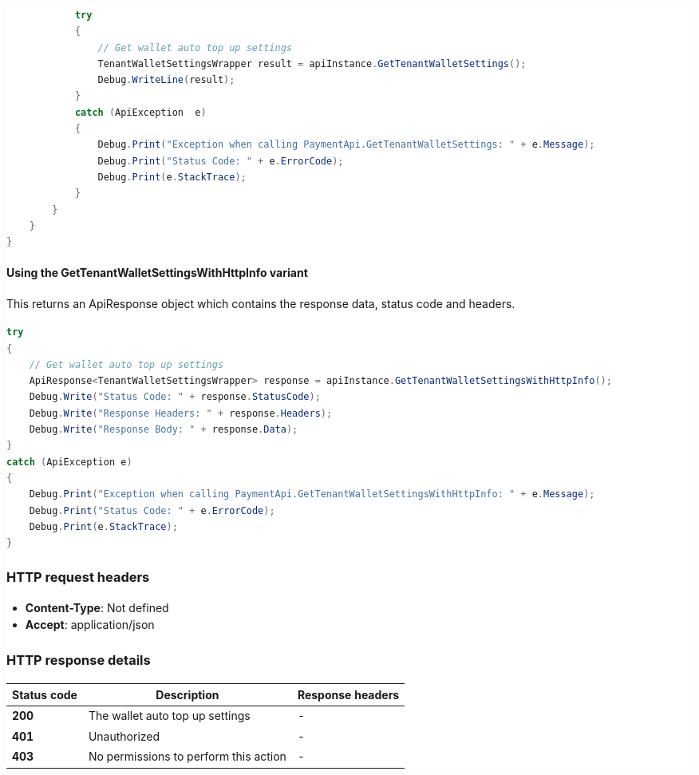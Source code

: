 ```csharp
            try
            {
                // Get wallet auto top up settings
                TenantWalletSettingsWrapper result = apiInstance.GetTenantWalletSettings();
                Debug.WriteLine(result);
            }
            catch (ApiException  e)
            {
                Debug.Print("Exception when calling PaymentApi.GetTenantWalletSettings: " + e.Message);
                Debug.Print("Status Code: " + e.ErrorCode);
                Debug.Print(e.StackTrace);
            }
        }
    }
}
```

#### Using the GetTenantWalletSettingsWithHttpInfo variant
This returns an ApiResponse object which contains the response data, status code and headers.

```csharp
try
{
    // Get wallet auto top up settings
    ApiResponse<TenantWalletSettingsWrapper> response = apiInstance.GetTenantWalletSettingsWithHttpInfo();
    Debug.Write("Status Code: " + response.StatusCode);
    Debug.Write("Response Headers: " + response.Headers);
    Debug.Write("Response Body: " + response.Data);
}
catch (ApiException e)
{
    Debug.Print("Exception when calling PaymentApi.GetTenantWalletSettingsWithHttpInfo: " + e.Message);
    Debug.Print("Status Code: " + e.ErrorCode);
    Debug.Print(e.StackTrace);
}
```

### HTTP request headers

 - **Content-Type**: Not defined
 - **Accept**: application/json


### HTTP response details
| Status code | Description | Response headers |
|-------------|-------------|------------------|
| **200** | The wallet auto top up settings |  -  |
| **401** | Unauthorized |  -  |
| **403** | No permissions to perform this action |  -  |
